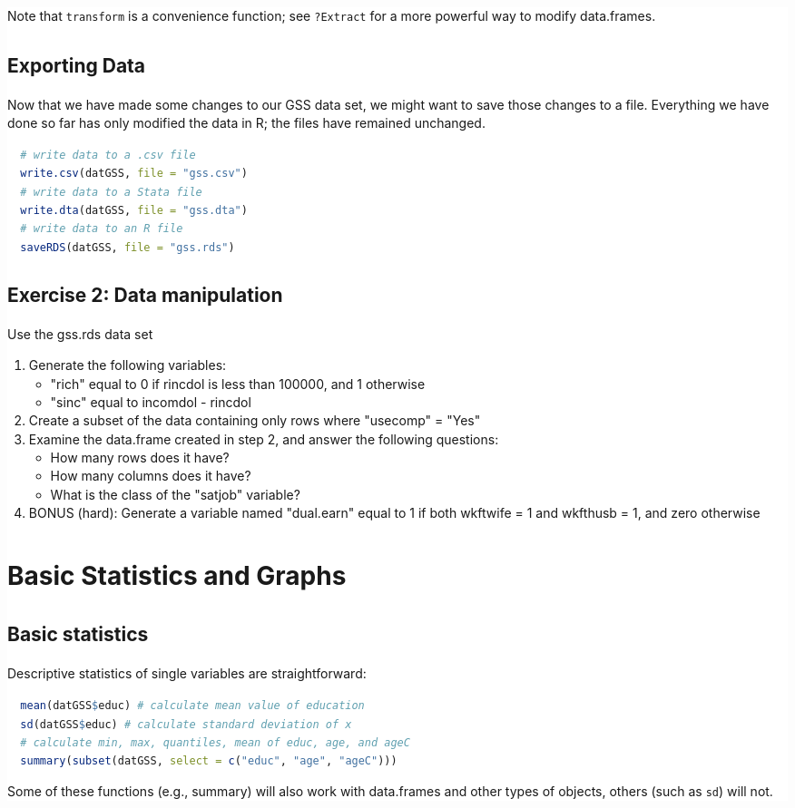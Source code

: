 Note that `transform` is a convenience function; see `?Extract` for a
more powerful way to modify data.frames.

## Exporting Data

Now that we have made some changes to our GSS data set, we might want to
save those changes to a file. Everything we have done so far has only
modified the data in R; the files have remained unchanged.

``` r
  # write data to a .csv file
  write.csv(datGSS, file = "gss.csv")
  # write data to a Stata file
  write.dta(datGSS, file = "gss.dta")
  # write data to an R file
  saveRDS(datGSS, file = "gss.rds")
```

## Exercise 2: Data manipulation

Use the gss.rds data set

1.  Generate the following variables:
      - "rich" equal to 0 if rincdol is less than 100000, and 1
        otherwise
      - "sinc" equal to incomdol - rincdol
2.  Create a subset of the data containing only rows where "usecomp" =
    "Yes"
3.  Examine the data.frame created in step 2, and answer the following
    questions:
      - How many rows does it have?
      - How many columns does it have?
      - What is the class of the "satjob" variable?
4.  BONUS (hard): Generate a variable named "dual.earn" equal to 1 if
    both wkftwife = 1 and wkfthusb = 1, and zero otherwise

# Basic Statistics and Graphs

## Basic statistics

Descriptive statistics of single variables are straightforward:

``` r
  mean(datGSS$educ) # calculate mean value of education
  sd(datGSS$educ) # calculate standard deviation of x
  # calculate min, max, quantiles, mean of educ, age, and ageC
  summary(subset(datGSS, select = c("educ", "age", "ageC")))
```

Some of these functions (e.g., summary) will also work with data.frames
and other types of objects, others (such as `sd`) will not.
